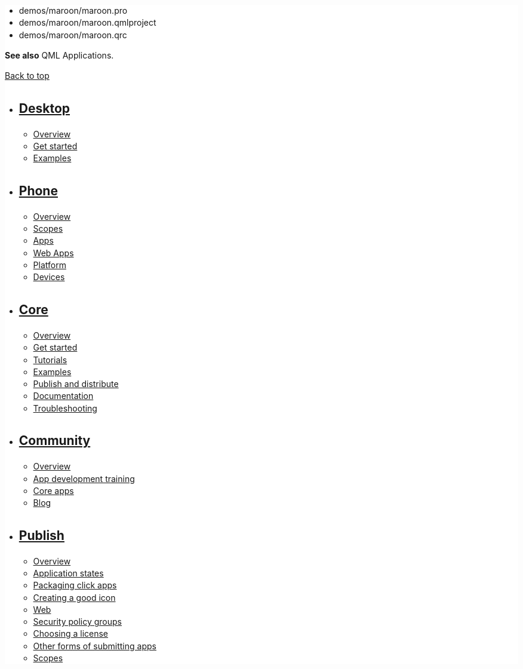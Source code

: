 -   demos/maroon/maroon.pro
-   demos/maroon/maroon.qmlproject
-   demos/maroon/maroon.qrc

**See also** QML Applications.

[Back to top](index.html#)

-   [Desktop](https://developer.ubuntu.com/en/desktop/)
    ---------------------------------------------------

    -   [Overview](https://developer.ubuntu.com/en/desktop/)
    -   [Get started](http://snapcraft.io/?utm_source=developer.ubuntu.com&utm_medium=devportal&utm_term=snaps%20snapcraft%20desktop&utm_content=menu&utm_campaign=duc_snappers)
    -   [Examples](https://github.com/ubuntu/snappy-playpen)

-   [Phone](https://developer.ubuntu.com/en/phone/)
    -----------------------------------------------

    -   [Overview](https://developer.ubuntu.com/en/phone/)
    -   [Scopes](https://developer.ubuntu.com/en/phone/scopes/)
    -   [Apps](https://developer.ubuntu.com/en/phone/apps/)
    -   [Web Apps](https://developer.ubuntu.com/en/phone/web/)
    -   [Platform](https://developer.ubuntu.com/en/phone/platform/)
    -   [Devices](https://developer.ubuntu.com/en/phone/devices/)

-   [Core](https://developer.ubuntu.com/core)
    -----------------------------------------

    -   [Overview](https://developer.ubuntu.com/core)
    -   [Get started](https://developer.ubuntu.com/core/get-started)
    -   [Tutorials](https://developer.ubuntu.com/core/tutorials)
    -   [Examples](https://developer.ubuntu.com/core/examples)
    -   [Publish and distribute](https://developer.ubuntu.com/core/publish-and-distribute)
    -   [Documentation](https://developer.ubuntu.com/core/documentation)
    -   [Troubleshooting](https://developer.ubuntu.com/core/troubleshooting)

-   [Community](https://developer.ubuntu.com/en/community/)
    -------------------------------------------------------

    -   [Overview](https://developer.ubuntu.com/en/community/)
    -   [App development training](https://developer.ubuntu.com/en/community/training/)
    -   [Core apps](https://developer.ubuntu.com/en/community/core-apps/)
    -   [Blog](https://developer.ubuntu.com/en/community/blog/)

-   [Publish](https://developer.ubuntu.com/en/publish/)
    ---------------------------------------------------

    -   [Overview](https://developer.ubuntu.com/en/publish/)
    -   [Application states](https://developer.ubuntu.com/en/publish/application-states/)
    -   [Packaging click apps](https://developer.ubuntu.com/en/publish/packaging-click-apps/)
    -   [Creating a good icon](https://developer.ubuntu.com/en/publish/creating-a-good-icon/)
    -   [Web](https://developer.ubuntu.com/en/publish/web/)
    -   [Security policy groups](https://developer.ubuntu.com/en/publish/security-policy-groups/)
    -   [Choosing a license](https://developer.ubuntu.com/en/publish/choosing-a-license/)
    -   [Other forms of submitting apps](https://developer.ubuntu.com/en/publish/other-forms-of-submitting-apps/)
    -   [Scopes](https://developer.ubuntu.com/en/publish/scopes/)
